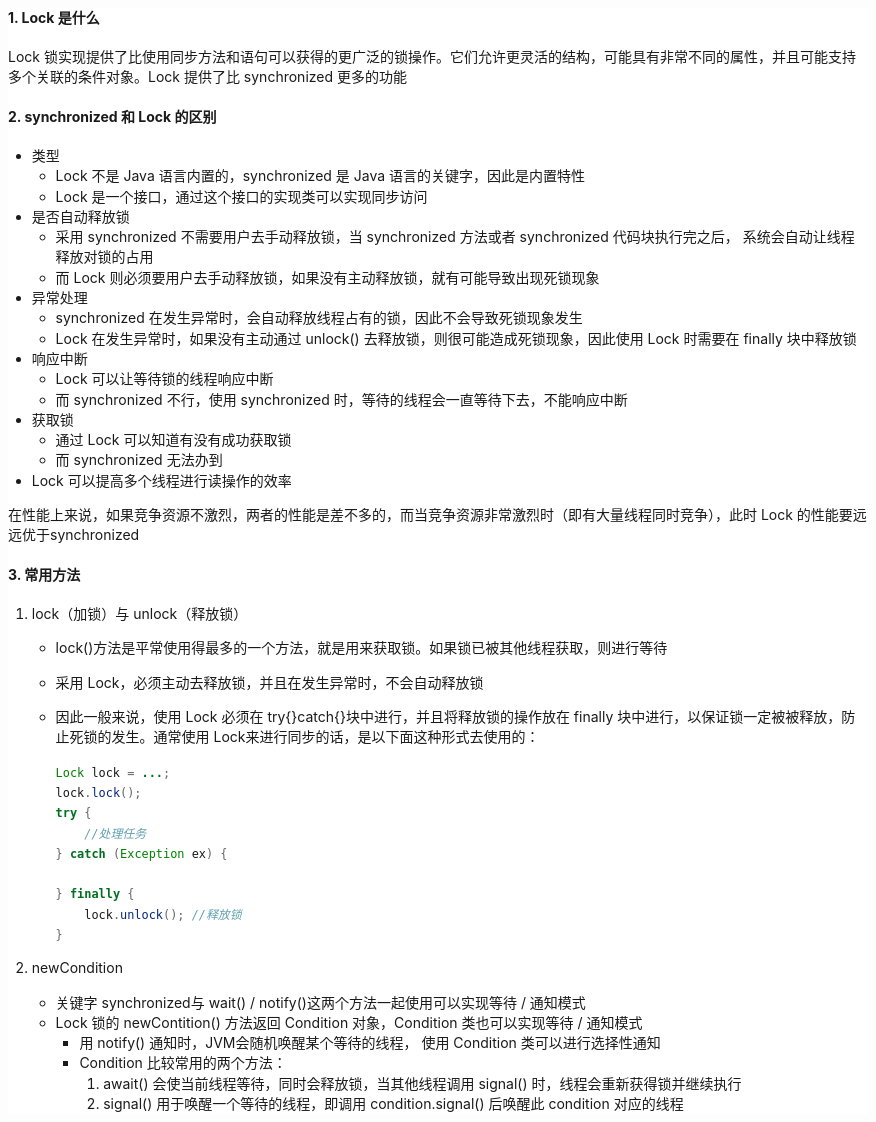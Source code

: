 #### 1. Lock 是什么

Lock 锁实现提供了比使用同步方法和语句可以获得的更广泛的锁操作。它们允许更灵活的结构，可能具有非常不同的属性，并且可能支持多个关联的条件对象。Lock 提供了比 synchronized 更多的功能

#### 2. synchronized 和 Lock 的区别

* 类型
  * Lock 不是 Java 语言内置的，synchronized 是 Java 语言的关键字，因此是内置特性
  * Lock 是一个接口，通过这个接口的实现类可以实现同步访问
* 是否自动释放锁
  * 采用 synchronized 不需要用户去手动释放锁，当 synchronized 方法或者 synchronized 代码块执行完之后， 系统会自动让线程释放对锁的占用
  * 而 Lock 则必须要用户去手动释放锁，如果没有主动释放锁，就有可能导致出现死锁现象
* 异常处理
  * synchronized 在发生异常时，会自动释放线程占有的锁，因此不会导致死锁现象发生
  * Lock 在发生异常时，如果没有主动通过 unlock() 去释放锁，则很可能造成死锁现象，因此使用 Lock 时需要在 finally 块中释放锁
* 响应中断
  * Lock 可以让等待锁的线程响应中断
  * 而 synchronized 不行，使用 synchronized 时，等待的线程会一直等待下去，不能响应中断
* 获取锁
  * 通过 Lock 可以知道有没有成功获取锁
  * 而 synchronized 无法办到
* Lock 可以提高多个线程进行读操作的效率

在性能上来说，如果竞争资源不激烈，两者的性能是差不多的，而当竞争资源非常激烈时（即有大量线程同时竞争），此时 Lock 的性能要远远优于synchronized

#### 3. 常用方法

1. lock（加锁）与 unlock（释放锁）

   * lock()方法是平常使用得最多的一个方法，就是用来获取锁。如果锁已被其他线程获取，则进行等待

   * 采用 Lock，必须主动去释放锁，并且在发生异常时，不会自动释放锁

   * 因此一般来说，使用 Lock 必须在 try{}catch{}块中进行，并且将释放锁的操作放在 finally 块中进行，以保证锁一定被被释放，防止死锁的发生。通常使用 Lock来进行同步的话，是以下面这种形式去使用的：

     ```java
     Lock lock = ...;
     lock.lock();
     try { 
         //处理任务
     } catch (Exception ex) {
         
     } finally {
         lock.unlock(); //释放锁
     }
     ```

2. newCondition

   * 关键字 synchronized与 wait() / notify()这两个方法一起使用可以实现等待 / 通知模式
   * Lock 锁的 newContition() 方法返回 Condition 对象，Condition 类也可以实现等待 / 通知模式
     * 用 notify() 通知时，JVM会随机唤醒某个等待的线程， 使用 Condition 类可以进行选择性通知
     * Condition 比较常用的两个方法：
       1. await() 会使当前线程等待，同时会释放锁，当其他线程调用 signal() 时，线程会重新获得锁并继续执行
       2. signal() 用于唤醒一个等待的线程，即调用 condition.signal() 后唤醒此 condition 对应的线程
